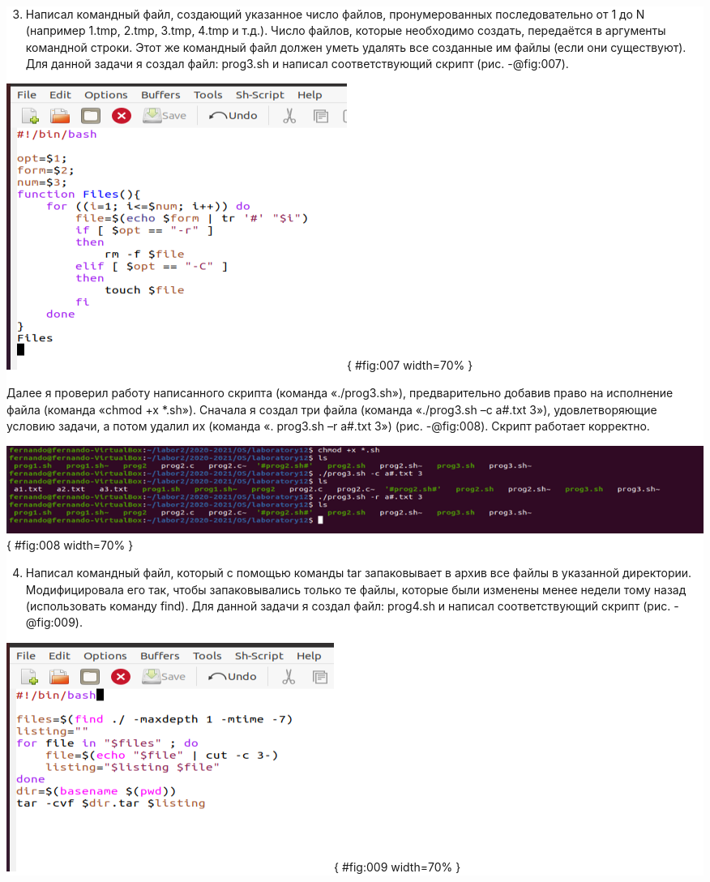 3.  Написал командный файл, создающий указанное число файлов, пронумерованных последовательно от 1 до N (например 1.tmp, 2.tmp, 3.tmp, 4.tmp и т.д.). Число файлов, которые необходимо создать, передаётся в аргументы командной строки. Этот же командный файл должен уметь удалять все созданные им файлы (если они существуют). Для данной задачи я создал файл: prog3.sh и написал соответствующий скрипт (рис. -@fig:007).

![Пишем скрипт](imag12/12.7.png){ #fig:007 width=70% }

Далее я проверил работу написанного скрипта (команда «./prog3.sh»), предварительно добавив право на исполнение файла (команда «chmod +x \*.sh»). Сначала я создал три файла (команда «./prog3.sh –c a#.txt 3»), удовлетворяющие условию задачи, а потом удалил их (команда «. prog3.sh –r a#.txt 3») (рис. -@fig:008). Скрипт работает корректно.

![Скрипт работает](imag12/12.8.png){ #fig:008 width=70% }

4.  Написал командный файл, который с помощью команды tar запаковывает в архив все файлы в указанной директории. Модифицировала его так, чтобы запаковывались только те файлы, которые были изменены менее недели тому назад (использовать команду find). Для данной задачи я создал файл: prog4.sh и написал соответствующий скрипт (рис. -@fig:009).

![Пишем скрипт](imag12/12.9.png){ #fig:009 width=70% }
